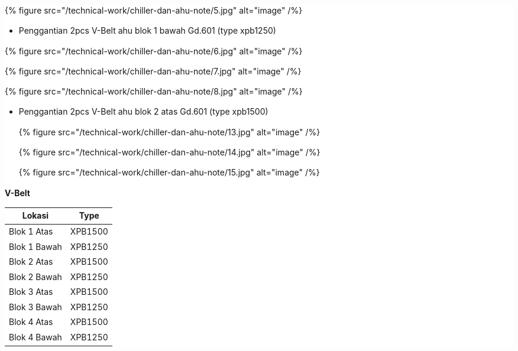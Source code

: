   {% figure src="/technical-work/chiller-dan-ahu-note/5.jpg" alt="image" /%}

  - Penggantian 2pcs V-Belt ahu blok 1 bawah Gd.601 (type xpb1250)

  {% figure src="/technical-work/chiller-dan-ahu-note/6.jpg" alt="image" /%}

  {% figure src="/technical-work/chiller-dan-ahu-note/7.jpg" alt="image" /%}

  {% figure src="/technical-work/chiller-dan-ahu-note/8.jpg" alt="image" /%}

- Penggantian 2pcs V-Belt ahu blok 2 atas Gd.601 (type xpb1500)

  {% figure src="/technical-work/chiller-dan-ahu-note/13.jpg" alt="image" /%}

  {% figure src="/technical-work/chiller-dan-ahu-note/14.jpg" alt="image" /%}

  {% figure src="/technical-work/chiller-dan-ahu-note/15.jpg" alt="image" /%}

**V-Belt**

| Lokasi       | Type    |
| ------------ | ------- |
| Blok 1 Atas  | XPB1500 |
| Blok 1 Bawah | XPB1250 |
| Blok 2 Atas  | XPB1500 |
| Blok 2 Bawah | XPB1250 |
| Blok 3 Atas  | XPB1500 |
| Blok 3 Bawah | XPB1250 |
| Blok 4 Atas  | XPB1500 |
| Blok 4 Bawah | XPB1250 |
